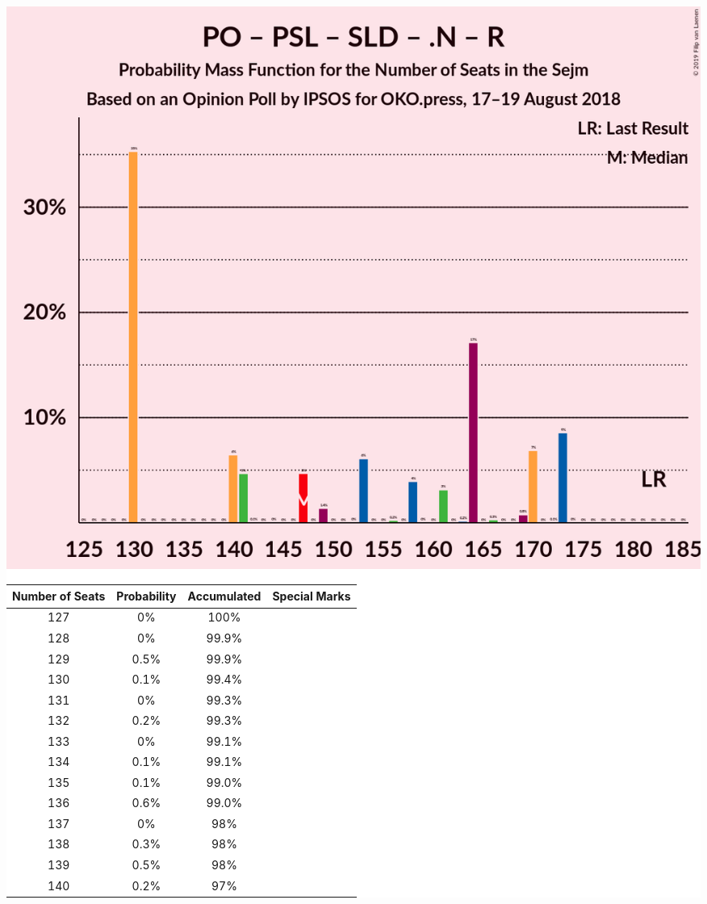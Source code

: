 ![Graph with seats probability mass function not yet produced](2018-08-19-IPSOS-coalitions-seats-pmf-po–psl–sld–n–r.png "Seats Probability Mass Function")

| Number of Seats | Probability | Accumulated | Special Marks |
|:---------------:|:-----------:|:-----------:|:-------------:|
| 127 | 0% | 100% |  |
| 128 | 0% | 99.9% |  |
| 129 | 0.5% | 99.9% |  |
| 130 | 0.1% | 99.4% |  |
| 131 | 0% | 99.3% |  |
| 132 | 0.2% | 99.3% |  |
| 133 | 0% | 99.1% |  |
| 134 | 0.1% | 99.1% |  |
| 135 | 0.1% | 99.0% |  |
| 136 | 0.6% | 99.0% |  |
| 137 | 0% | 98% |  |
| 138 | 0.3% | 98% |  |
| 139 | 0.5% | 98% |  |
| 140 | 0.2% | 97% |  |